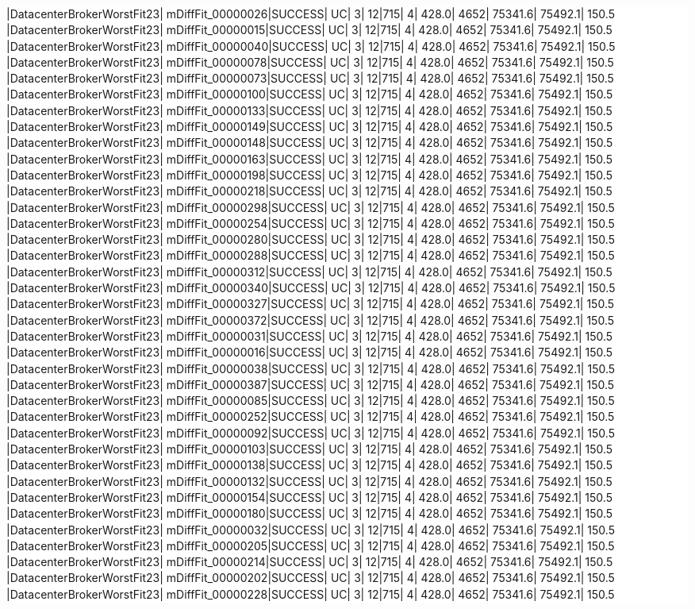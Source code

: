 |DatacenterBrokerWorstFit23|     mDiffFit_00000026|SUCCESS|    UC|   3|       12|715|        4|     428.0|       4652|  75341.6|   75492.1|   150.5
|DatacenterBrokerWorstFit23|     mDiffFit_00000015|SUCCESS|    UC|   3|       12|715|        4|     428.0|       4652|  75341.6|   75492.1|   150.5
|DatacenterBrokerWorstFit23|     mDiffFit_00000040|SUCCESS|    UC|   3|       12|715|        4|     428.0|       4652|  75341.6|   75492.1|   150.5
|DatacenterBrokerWorstFit23|     mDiffFit_00000078|SUCCESS|    UC|   3|       12|715|        4|     428.0|       4652|  75341.6|   75492.1|   150.5
|DatacenterBrokerWorstFit23|     mDiffFit_00000073|SUCCESS|    UC|   3|       12|715|        4|     428.0|       4652|  75341.6|   75492.1|   150.5
|DatacenterBrokerWorstFit23|     mDiffFit_00000100|SUCCESS|    UC|   3|       12|715|        4|     428.0|       4652|  75341.6|   75492.1|   150.5
|DatacenterBrokerWorstFit23|     mDiffFit_00000133|SUCCESS|    UC|   3|       12|715|        4|     428.0|       4652|  75341.6|   75492.1|   150.5
|DatacenterBrokerWorstFit23|     mDiffFit_00000149|SUCCESS|    UC|   3|       12|715|        4|     428.0|       4652|  75341.6|   75492.1|   150.5
|DatacenterBrokerWorstFit23|     mDiffFit_00000148|SUCCESS|    UC|   3|       12|715|        4|     428.0|       4652|  75341.6|   75492.1|   150.5
|DatacenterBrokerWorstFit23|     mDiffFit_00000163|SUCCESS|    UC|   3|       12|715|        4|     428.0|       4652|  75341.6|   75492.1|   150.5
|DatacenterBrokerWorstFit23|     mDiffFit_00000198|SUCCESS|    UC|   3|       12|715|        4|     428.0|       4652|  75341.6|   75492.1|   150.5
|DatacenterBrokerWorstFit23|     mDiffFit_00000218|SUCCESS|    UC|   3|       12|715|        4|     428.0|       4652|  75341.6|   75492.1|   150.5
|DatacenterBrokerWorstFit23|     mDiffFit_00000298|SUCCESS|    UC|   3|       12|715|        4|     428.0|       4652|  75341.6|   75492.1|   150.5
|DatacenterBrokerWorstFit23|     mDiffFit_00000254|SUCCESS|    UC|   3|       12|715|        4|     428.0|       4652|  75341.6|   75492.1|   150.5
|DatacenterBrokerWorstFit23|     mDiffFit_00000280|SUCCESS|    UC|   3|       12|715|        4|     428.0|       4652|  75341.6|   75492.1|   150.5
|DatacenterBrokerWorstFit23|     mDiffFit_00000288|SUCCESS|    UC|   3|       12|715|        4|     428.0|       4652|  75341.6|   75492.1|   150.5
|DatacenterBrokerWorstFit23|     mDiffFit_00000312|SUCCESS|    UC|   3|       12|715|        4|     428.0|       4652|  75341.6|   75492.1|   150.5
|DatacenterBrokerWorstFit23|     mDiffFit_00000340|SUCCESS|    UC|   3|       12|715|        4|     428.0|       4652|  75341.6|   75492.1|   150.5
|DatacenterBrokerWorstFit23|     mDiffFit_00000327|SUCCESS|    UC|   3|       12|715|        4|     428.0|       4652|  75341.6|   75492.1|   150.5
|DatacenterBrokerWorstFit23|     mDiffFit_00000372|SUCCESS|    UC|   3|       12|715|        4|     428.0|       4652|  75341.6|   75492.1|   150.5
|DatacenterBrokerWorstFit23|     mDiffFit_00000031|SUCCESS|    UC|   3|       12|715|        4|     428.0|       4652|  75341.6|   75492.1|   150.5
|DatacenterBrokerWorstFit23|     mDiffFit_00000016|SUCCESS|    UC|   3|       12|715|        4|     428.0|       4652|  75341.6|   75492.1|   150.5
|DatacenterBrokerWorstFit23|     mDiffFit_00000038|SUCCESS|    UC|   3|       12|715|        4|     428.0|       4652|  75341.6|   75492.1|   150.5
|DatacenterBrokerWorstFit23|     mDiffFit_00000387|SUCCESS|    UC|   3|       12|715|        4|     428.0|       4652|  75341.6|   75492.1|   150.5
|DatacenterBrokerWorstFit23|     mDiffFit_00000085|SUCCESS|    UC|   3|       12|715|        4|     428.0|       4652|  75341.6|   75492.1|   150.5
|DatacenterBrokerWorstFit23|     mDiffFit_00000252|SUCCESS|    UC|   3|       12|715|        4|     428.0|       4652|  75341.6|   75492.1|   150.5
|DatacenterBrokerWorstFit23|     mDiffFit_00000092|SUCCESS|    UC|   3|       12|715|        4|     428.0|       4652|  75341.6|   75492.1|   150.5
|DatacenterBrokerWorstFit23|     mDiffFit_00000103|SUCCESS|    UC|   3|       12|715|        4|     428.0|       4652|  75341.6|   75492.1|   150.5
|DatacenterBrokerWorstFit23|     mDiffFit_00000138|SUCCESS|    UC|   3|       12|715|        4|     428.0|       4652|  75341.6|   75492.1|   150.5
|DatacenterBrokerWorstFit23|     mDiffFit_00000132|SUCCESS|    UC|   3|       12|715|        4|     428.0|       4652|  75341.6|   75492.1|   150.5
|DatacenterBrokerWorstFit23|     mDiffFit_00000154|SUCCESS|    UC|   3|       12|715|        4|     428.0|       4652|  75341.6|   75492.1|   150.5
|DatacenterBrokerWorstFit23|     mDiffFit_00000180|SUCCESS|    UC|   3|       12|715|        4|     428.0|       4652|  75341.6|   75492.1|   150.5
|DatacenterBrokerWorstFit23|     mDiffFit_00000032|SUCCESS|    UC|   3|       12|715|        4|     428.0|       4652|  75341.6|   75492.1|   150.5
|DatacenterBrokerWorstFit23|     mDiffFit_00000205|SUCCESS|    UC|   3|       12|715|        4|     428.0|       4652|  75341.6|   75492.1|   150.5
|DatacenterBrokerWorstFit23|     mDiffFit_00000214|SUCCESS|    UC|   3|       12|715|        4|     428.0|       4652|  75341.6|   75492.1|   150.5
|DatacenterBrokerWorstFit23|     mDiffFit_00000202|SUCCESS|    UC|   3|       12|715|        4|     428.0|       4652|  75341.6|   75492.1|   150.5
|DatacenterBrokerWorstFit23|     mDiffFit_00000228|SUCCESS|    UC|   3|       12|715|        4|     428.0|       4652|  75341.6|   75492.1|   150.5